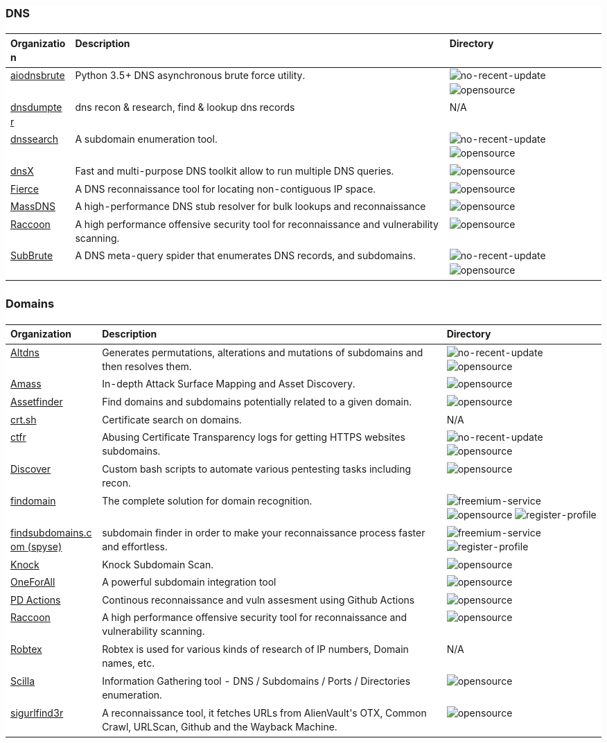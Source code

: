 
### DNS

| Organization | Description | Directory |
| :------ | :------ | :-------- |
| [aiodnsbrute](https://github.com/blark/aiodnsbrute) | Python 3.5+ DNS asynchronous brute force utility. | ![no-recent-update](https://raw.githubusercontent.com/InfosecHouse/InfosecHouse/main/icons/no-recent-update.png) ![opensource](https://raw.githubusercontent.com/InfosecHouse/InfosecHouse/main/icons/opensource.png) |
| [dnsdumpter](https://dnsdumpster.com/) | dns recon & research, find & lookup dns records | N/A |
| [dnssearch](https://github.com/evilsocket/dnssearch) |  A subdomain enumeration tool.  | ![no-recent-update](https://raw.githubusercontent.com/InfosecHouse/InfosecHouse/main/icons/no-recent-update.png) ![opensource](https://raw.githubusercontent.com/InfosecHouse/InfosecHouse/main/icons/opensource.png) |
| [dnsX](https://github.com/projectdiscovery/dnsx) | Fast and multi-purpose DNS toolkit allow to run multiple DNS queries. | ![opensource](https://raw.githubusercontent.com/InfosecHouse/InfosecHouse/main/icons/opensource.png) |
| [Fierce](https://github.com/mschwager/fierce) |  A DNS reconnaissance tool for locating non-contiguous IP space. | ![opensource](https://raw.githubusercontent.com/InfosecHouse/InfosecHouse/main/icons/opensource.png) |
| [MassDNS](https://github.com/blechschmidt/massdns) | A high-performance DNS stub resolver for bulk lookups and reconnaissance | ![opensource](https://raw.githubusercontent.com/InfosecHouse/InfosecHouse/main/icons/opensource.png) |
| [Raccoon](https://github.com/evyatarmeged/Raccoon) | A high performance offensive security tool for reconnaissance and vulnerability scanning. | ![opensource](https://raw.githubusercontent.com/InfosecHouse/InfosecHouse/main/icons/opensource.png) |
| [SubBrute](https://github.com/TheRook/subbrute) | A DNS meta-query spider that enumerates DNS records, and subdomains. | ![no-recent-update](https://raw.githubusercontent.com/InfosecHouse/InfosecHouse/main/icons/no-recent-update.png) ![opensource](https://raw.githubusercontent.com/InfosecHouse/InfosecHouse/main/icons/opensource.png) |

### Domains

| Organization | Description | Directory |
| :------ | :------ | :-------- |
| [Altdns](https://github.com/infosec-au/altdns) | Generates permutations, alterations and mutations of subdomains and then resolves them. | ![no-recent-update](https://raw.githubusercontent.com/InfosecHouse/InfosecHouse/main/icons/no-recent-update.png) ![opensource](https://raw.githubusercontent.com/InfosecHouse/InfosecHouse/main/icons/opensource.png) |
| [Amass](https://github.com/OWASP/Amass) | In-depth Attack Surface Mapping and Asset Discovery. | ![opensource](https://raw.githubusercontent.com/InfosecHouse/InfosecHouse/main/icons/opensource.png) |
| [Assetfinder](https://github.com/tomnomnom/assetfinder) | Find domains and subdomains potentially related to a given domain. | ![opensource](https://raw.githubusercontent.com/InfosecHouse/InfosecHouse/main/icons/opensource.png) |
| [crt.sh](https://crt.sh/) | Certificate search on domains. | N/A |
| [ctfr](https://github.com/UnaPibaGeek/ctfr) | Abusing Certificate Transparency logs for getting HTTPS websites subdomains. | ![no-recent-update](https://raw.githubusercontent.com/InfosecHouse/InfosecHouse/main/icons/no-recent-update.png) ![opensource](https://raw.githubusercontent.com/InfosecHouse/InfosecHouse/main/icons/opensource.png) |
| [Discover](https://github.com/leebaird/discover) | Custom bash scripts to automate various pentesting tasks including recon. | ![opensource](https://raw.githubusercontent.com/InfosecHouse/InfosecHouse/main/icons/opensource.png) |
| [findomain](https://github.com/Findomain/Findomain) | The complete solution for domain recognition. | ![freemium-service](https://raw.githubusercontent.com/InfosecHouse/InfosecHouse/main/icons/freemium-service.png) ![opensource](https://raw.githubusercontent.com/InfosecHouse/InfosecHouse/main/icons/opensource.png) ![register-profile](https://raw.githubusercontent.com/InfosecHouse/InfosecHouse/main/icons/register-profile.png) |
| [findsubdomains.com (spyse)](https://spyse.com/tools/subdomain-finder) | subdomain finder in order to make your reconnaissance process faster and effortless. | ![freemium-service](https://raw.githubusercontent.com/InfosecHouse/InfosecHouse/main/icons/freemium-service.png) ![register-profile](https://raw.githubusercontent.com/InfosecHouse/InfosecHouse/main/icons/register-profile.png) |
| [Knock](https://github.com/guelfoweb/knock) | Knock Subdomain Scan. | ![opensource](https://raw.githubusercontent.com/InfosecHouse/InfosecHouse/main/icons/opensource.png) |
| [OneForAll](https://github.com/shmilylty/OneForAll) | A powerful subdomain integration tool | ![opensource](https://raw.githubusercontent.com/InfosecHouse/InfosecHouse/main/icons/opensource.png) |
| [PD Actions](https://github.com/projectdiscovery/pd-actions) | Continous reconnaissance and vuln assesment using Github Actions | ![opensource](https://raw.githubusercontent.com/InfosecHouse/InfosecHouse/main/icons/opensource.png) |
| [Raccoon](https://github.com/evyatarmeged/Raccoon) | A high performance offensive security tool for reconnaissance and vulnerability scanning. | ![opensource](https://raw.githubusercontent.com/InfosecHouse/InfosecHouse/main/icons/opensource.png) |
| [Robtex](https://www.robtex.com/) | Robtex is used for various kinds of research of IP numbers, Domain names, etc. | N/A |
| [Scilla](https://github.com/edoardottt/scilla) | Information Gathering tool - DNS / Subdomains / Ports / Directories enumeration. | ![opensource](https://raw.githubusercontent.com/InfosecHouse/InfosecHouse/main/icons/opensource.png) |
| [sigurlfind3r](https://github.com/signedsecurity/sigurlfind3r) | A reconnaissance tool, it fetches URLs from AlienVault's OTX, Common Crawl, URLScan, Github and the Wayback Machine. | ![opensource](https://raw.githubusercontent.com/InfosecHouse/InfosecHouse/main/icons/opensource.png) |